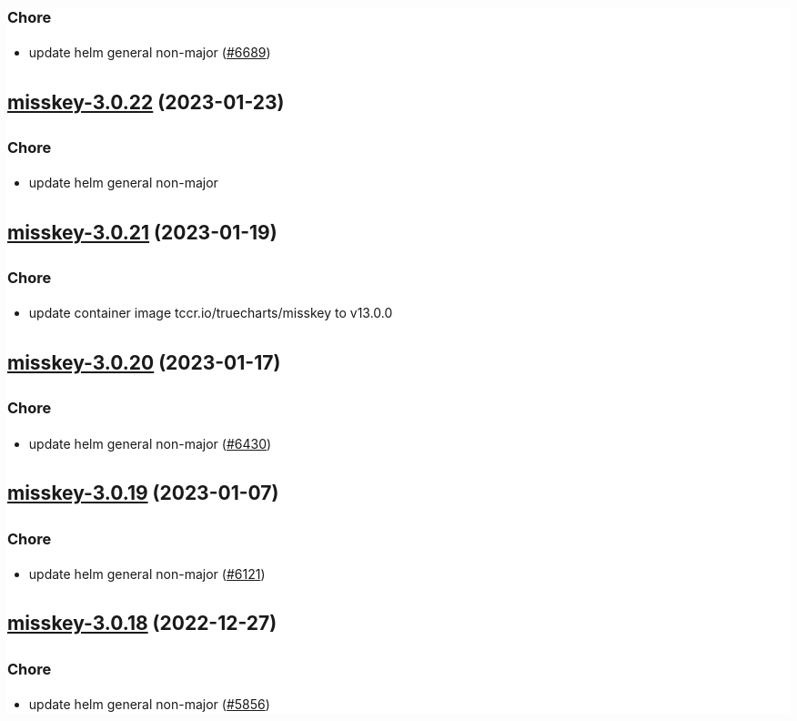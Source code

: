 ### Chore

- update helm general non-major ([#6689](https://github.com/truecharts/charts/issues/6689))
  
  


## [misskey-3.0.22](https://github.com/truecharts/charts/compare/misskey-3.0.21...misskey-3.0.22) (2023-01-23)

### Chore

- update helm general non-major
  
  


## [misskey-3.0.21](https://github.com/truecharts/charts/compare/misskey-3.0.20...misskey-3.0.21) (2023-01-19)

### Chore

- update container image tccr.io/truecharts/misskey to v13.0.0
  
  


## [misskey-3.0.20](https://github.com/truecharts/charts/compare/misskey-3.0.19...misskey-3.0.20) (2023-01-17)

### Chore

- update helm general non-major ([#6430](https://github.com/truecharts/charts/issues/6430))
  
  


## [misskey-3.0.19](https://github.com/truecharts/charts/compare/misskey-3.0.18...misskey-3.0.19) (2023-01-07)

### Chore

- update helm general non-major ([#6121](https://github.com/truecharts/charts/issues/6121))
  
  


## [misskey-3.0.18](https://github.com/truecharts/charts/compare/misskey-3.0.17...misskey-3.0.18) (2022-12-27)

### Chore

- update helm general non-major ([#5856](https://github.com/truecharts/charts/issues/5856))
  
  

